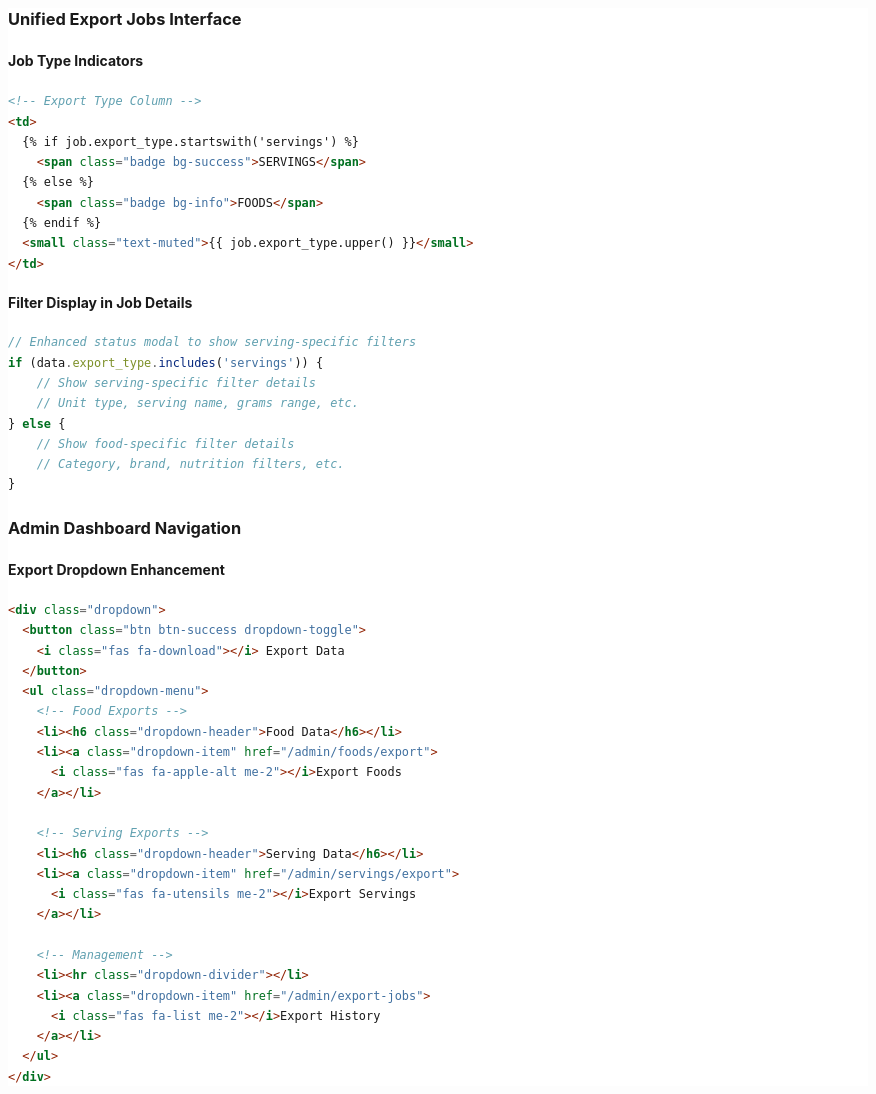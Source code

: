 ### **Unified Export Jobs Interface**

#### **Job Type Indicators**
```html
<!-- Export Type Column -->
<td>
  {% if job.export_type.startswith('servings') %}
    <span class="badge bg-success">SERVINGS</span>
  {% else %}
    <span class="badge bg-info">FOODS</span>
  {% endif %}
  <small class="text-muted">{{ job.export_type.upper() }}</small>
</td>
```

#### **Filter Display in Job Details**
```javascript
// Enhanced status modal to show serving-specific filters
if (data.export_type.includes('servings')) {
    // Show serving-specific filter details
    // Unit type, serving name, grams range, etc.
} else {
    // Show food-specific filter details
    // Category, brand, nutrition filters, etc.
}
```

### **Admin Dashboard Navigation**

#### **Export Dropdown Enhancement**
```html
<div class="dropdown">
  <button class="btn btn-success dropdown-toggle">
    <i class="fas fa-download"></i> Export Data
  </button>
  <ul class="dropdown-menu">
    <!-- Food Exports -->
    <li><h6 class="dropdown-header">Food Data</h6></li>
    <li><a class="dropdown-item" href="/admin/foods/export">
      <i class="fas fa-apple-alt me-2"></i>Export Foods
    </a></li>
    
    <!-- Serving Exports -->
    <li><h6 class="dropdown-header">Serving Data</h6></li>
    <li><a class="dropdown-item" href="/admin/servings/export">
      <i class="fas fa-utensils me-2"></i>Export Servings
    </a></li>
    
    <!-- Management -->
    <li><hr class="dropdown-divider"></li>
    <li><a class="dropdown-item" href="/admin/export-jobs">
      <i class="fas fa-list me-2"></i>Export History
    </a></li>
  </ul>
</div>
```
